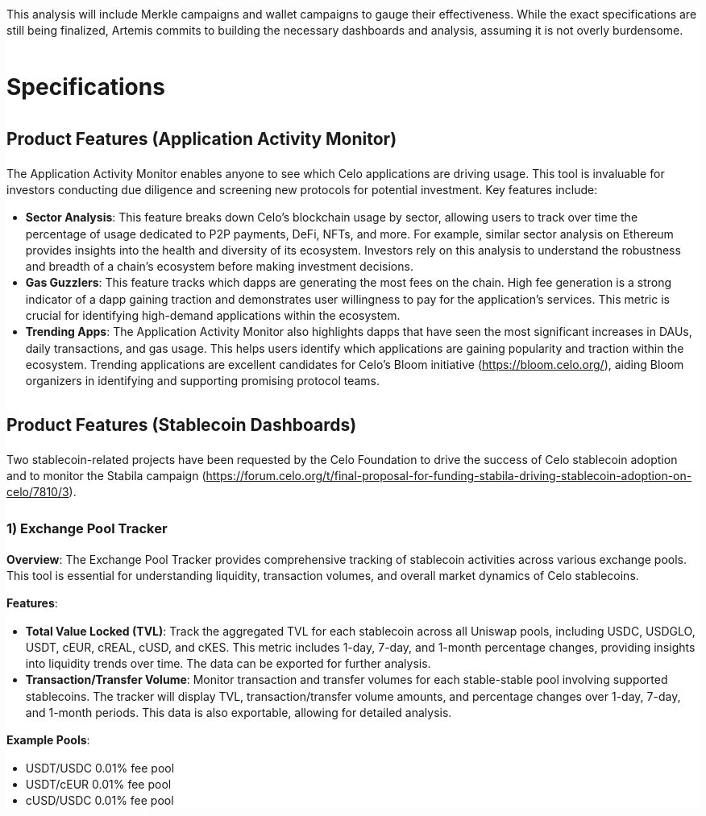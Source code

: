 This analysis will include Merkle campaigns and wallet campaigns to gauge their effectiveness. While the exact specifications are still being finalized, Artemis commits to building the necessary dashboards and analysis, assuming it is not overly burdensome.

# Specifications
## Product Features (Application Activity Monitor)

The Application Activity Monitor enables anyone to see which Celo applications are driving usage. This tool is invaluable for investors conducting due diligence and screening new protocols for potential investment. Key features include:

- **Sector Analysis**: This feature breaks down Celo’s blockchain usage by sector, allowing users to track over time the percentage of usage dedicated to P2P payments, DeFi, NFTs, and more. For example, similar sector analysis on Ethereum provides insights into the health and diversity of its ecosystem. Investors rely on this analysis to understand the robustness and breadth of a chain’s ecosystem before making investment decisions.
- **Gas Guzzlers**: This feature tracks which dapps are generating the most fees on the chain. High fee generation is a strong indicator of a dapp gaining traction and demonstrates user willingness to pay for the application’s services. This metric is crucial for identifying high-demand applications within the ecosystem.
- **Trending Apps**: The Application Activity Monitor also highlights dapps that have seen the most significant increases in DAUs, daily transactions, and gas usage. This helps users identify which applications are gaining popularity and traction within the ecosystem. Trending applications are excellent candidates for Celo’s Bloom initiative (https://bloom.celo.org/), aiding Bloom organizers in identifying and supporting promising protocol teams.

## Product Features (Stablecoin Dashboards)
Two stablecoin-related projects have been requested by the Celo Foundation to drive the success of Celo stablecoin adoption and to monitor the Stabila campaign (https://forum.celo.org/t/final-proposal-for-funding-stabila-driving-stablecoin-adoption-on-celo/7810/3).

### 1) Exchange Pool Tracker
**Overview**: The Exchange Pool Tracker provides comprehensive tracking of stablecoin activities across various exchange pools. This tool is essential for understanding liquidity, transaction volumes, and overall market dynamics of Celo stablecoins.

**Features**:
- **Total Value Locked (TVL)**: Track the aggregated TVL for each stablecoin across all Uniswap pools, including USDC, USDGLO, USDT, cEUR, cREAL, cUSD, and cKES. This metric includes 1-day, 7-day, and 1-month percentage changes, providing insights into liquidity trends over time. The data can be exported for further analysis.
- **Transaction/Transfer Volume**: Monitor transaction and transfer volumes for each stable-stable pool involving supported stablecoins. The tracker will display TVL, transaction/transfer volume amounts, and percentage changes over 1-day, 7-day, and 1-month periods. This data is also exportable, allowing for detailed analysis.

**Example Pools**:
- USDT/USDC 0.01% fee pool
- USDT/cEUR 0.01% fee pool
- cUSD/USDC 0.01% fee pool
